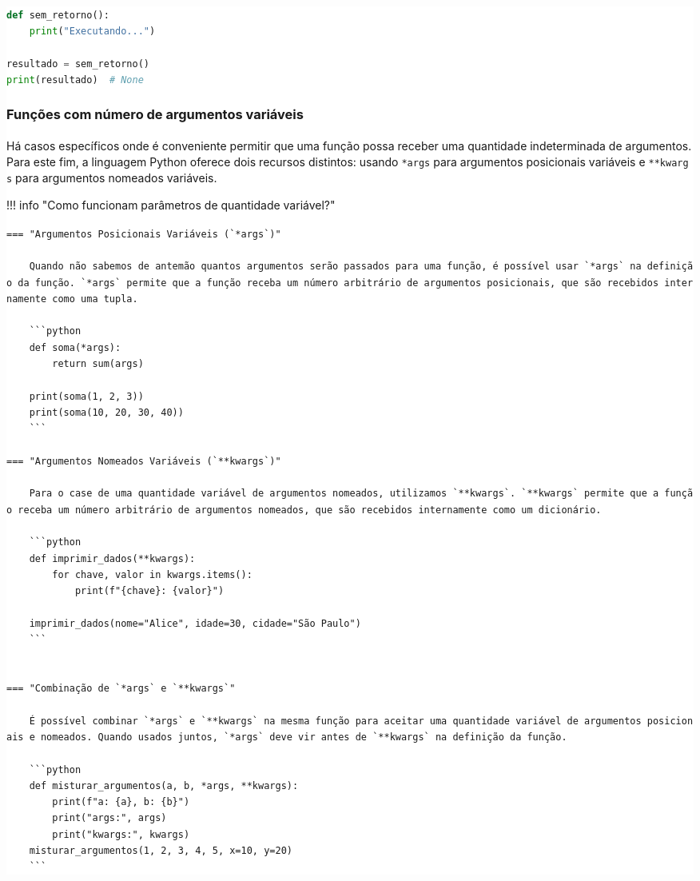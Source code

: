 ```python
def sem_retorno():
    print("Executando...")

resultado = sem_retorno()
print(resultado)  # None
```

### Funções com número de argumentos variáveis

Há casos específicos onde é conveniente permitir que uma função possa receber uma quantidade indeterminada de argumentos. Para este fim, a linguagem Python oferece dois recursos distintos: usando `*args` para argumentos posicionais variáveis e `**kwargs` para argumentos nomeados variáveis.

!!! info "Como funcionam parâmetros de quantidade variável?"

    === "Argumentos Posicionais Variáveis (`*args`)"

        Quando não sabemos de antemão quantos argumentos serão passados para uma função, é possível usar `*args` na definição da função. `*args` permite que a função receba um número arbitrário de argumentos posicionais, que são recebidos internamente como uma tupla.

        ```python
        def soma(*args):
            return sum(args)

        print(soma(1, 2, 3))
        print(soma(10, 20, 30, 40))
        ```

    === "Argumentos Nomeados Variáveis (`**kwargs`)"

        Para o case de uma quantidade variável de argumentos nomeados, utilizamos `**kwargs`. `**kwargs` permite que a função receba um número arbitrário de argumentos nomeados, que são recebidos internamente como um dicionário.

        ```python
        def imprimir_dados(**kwargs):
            for chave, valor in kwargs.items():
                print(f"{chave}: {valor}")

        imprimir_dados(nome="Alice", idade=30, cidade="São Paulo")
        ```


    === "Combinação de `*args` e `**kwargs`"

        É possível combinar `*args` e `**kwargs` na mesma função para aceitar uma quantidade variável de argumentos posicionais e nomeados. Quando usados juntos, `*args` deve vir antes de `**kwargs` na definição da função.

        ```python
        def misturar_argumentos(a, b, *args, **kwargs):
            print(f"a: {a}, b: {b}")
            print("args:", args)
            print("kwargs:", kwargs)
        misturar_argumentos(1, 2, 3, 4, 5, x=10, y=20)
        ```
